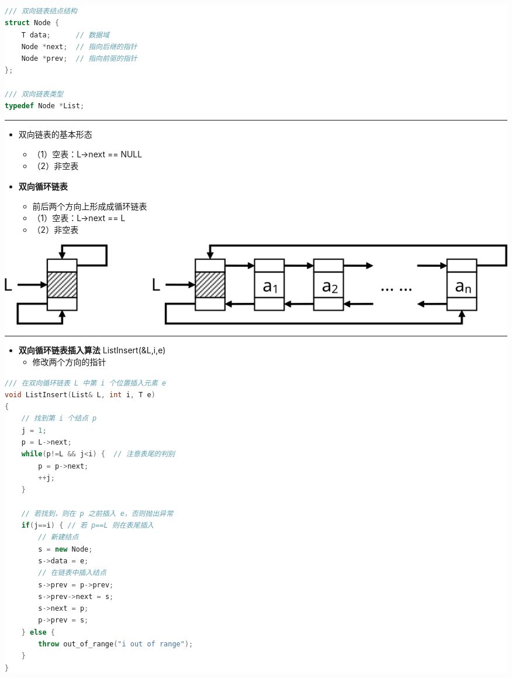 ````c++
/// 双向链表结点结构
struct Node {
    T data;      // 数据域
    Node *next;  // 指向后继的指针
    Node *prev;  // 指向前驱的指针
};

/// 双向链表类型
typedef Node *List;
````

- - -

  - 双向链表的基本形态
    - （1）空表：L->next == NULL
    - （2）非空表

  - **双向循环链表**
    - 前后两个方向上形成成循环链表
    - （1）空表：L->next == L
    - （2）非空表

![](images/ch02/dlinklist.svg)

- - -

  - **双向循环链表插入算法** ListInsert(&L,i,e)
    - 修改两个方向的指针

````c++
/// 在双向循环链表 L 中第 i 个位置插入元素 e
void ListInsert(List& L, int i, T e)
{
    // 找到第 i 个结点 p
    j = 1;
    p = L->next;
    while(p!=L && j<i) {  // 注意表尾的判别
        p = p->next;
        ++j;
    }

    // 若找到，则在 p 之前插入 e，否则抛出异常
    if(j==i) { // 若 p==L 则在表尾插入
        // 新建结点
        s = new Node;
        s->data = e;
        // 在链表中插入结点
        s->prev = p->prev;
        s->prev->next = s;
        s->next = p;
        p->prev = s;
    } else {
        throw out_of_range("i out of range");
    }
}
````
